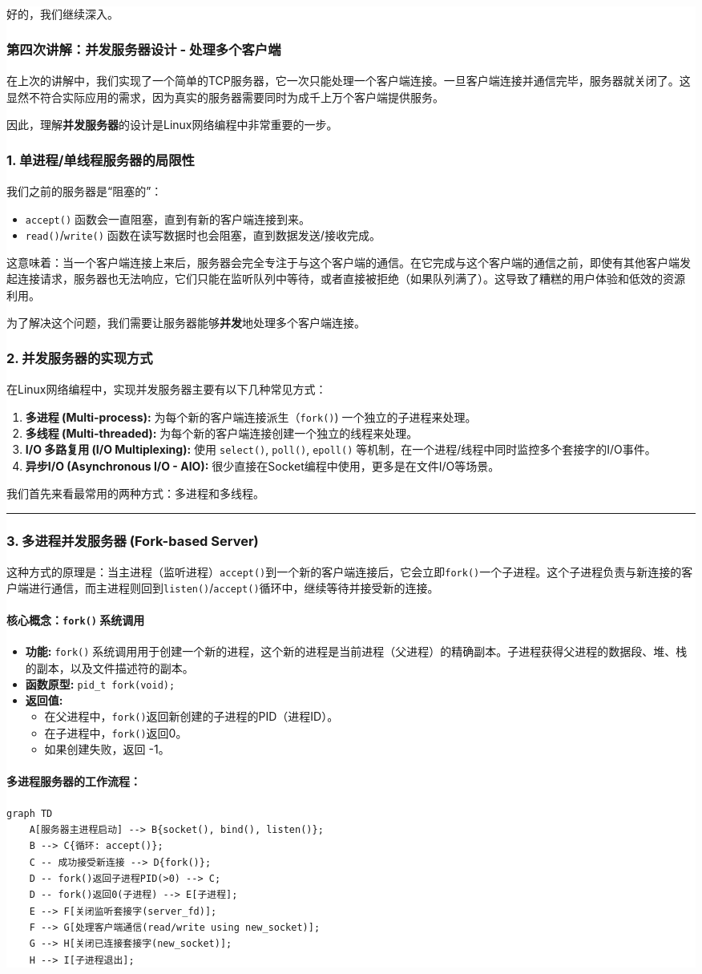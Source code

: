 好的，我们继续深入。

### 第四次讲解：并发服务器设计 - 处理多个客户端

在上次的讲解中，我们实现了一个简单的TCP服务器，它一次只能处理一个客户端连接。一旦客户端连接并通信完毕，服务器就关闭了。这显然不符合实际应用的需求，因为真实的服务器需要同时为成千上万个客户端提供服务。

因此，理解**并发服务器**的设计是Linux网络编程中非常重要的一步。

### 1. 单进程/单线程服务器的局限性

我们之前的服务器是“阻塞的”：
*   `accept()` 函数会一直阻塞，直到有新的客户端连接到来。
*   `read()`/`write()` 函数在读写数据时也会阻塞，直到数据发送/接收完成。

这意味着：当一个客户端连接上来后，服务器会完全专注于与这个客户端的通信。在它完成与这个客户端的通信之前，即使有其他客户端发起连接请求，服务器也无法响应，它们只能在监听队列中等待，或者直接被拒绝（如果队列满了）。这导致了糟糕的用户体验和低效的资源利用。

为了解决这个问题，我们需要让服务器能够**并发**地处理多个客户端连接。

### 2. 并发服务器的实现方式

在Linux网络编程中，实现并发服务器主要有以下几种常见方式：

1.  **多进程 (Multi-process):** 为每个新的客户端连接派生（`fork()`) 一个独立的子进程来处理。
2.  **多线程 (Multi-threaded):** 为每个新的客户端连接创建一个独立的线程来处理。
3.  **I/O 多路复用 (I/O Multiplexing):** 使用 `select()`, `poll()`, `epoll()` 等机制，在一个进程/线程中同时监控多个套接字的I/O事件。
4.  **异步I/O (Asynchronous I/O - AIO):** 很少直接在Socket编程中使用，更多是在文件I/O等场景。

我们首先来看最常用的两种方式：多进程和多线程。

---

### 3. 多进程并发服务器 (Fork-based Server)

这种方式的原理是：当主进程（监听进程）`accept()`到一个新的客户端连接后，它会立即`fork()`一个子进程。这个子进程负责与新连接的客户端进行通信，而主进程则回到`listen()`/`accept()`循环中，继续等待并接受新的连接。

#### 核心概念：`fork()` 系统调用

*   **功能:** `fork()` 系统调用用于创建一个新的进程，这个新的进程是当前进程（父进程）的精确副本。子进程获得父进程的数据段、堆、栈的副本，以及文件描述符的副本。
*   **函数原型:** `pid_t fork(void);`
*   **返回值:**
    *   在父进程中，`fork()`返回新创建的子进程的PID（进程ID）。
    *   在子进程中，`fork()`返回0。
    *   如果创建失败，返回 -1。

#### 多进程服务器的工作流程：

```mermaid
graph TD
    A[服务器主进程启动] --> B{socket(), bind(), listen()};
    B --> C{循环: accept()};
    C -- 成功接受新连接 --> D{fork()};
    D -- fork()返回子进程PID(>0) --> C;
    D -- fork()返回0(子进程) --> E[子进程];
    E --> F[关闭监听套接字(server_fd)];
    F --> G[处理客户端通信(read/write using new_socket)];
    G --> H[关闭已连接套接字(new_socket)];
    H --> I[子进程退出];
```
